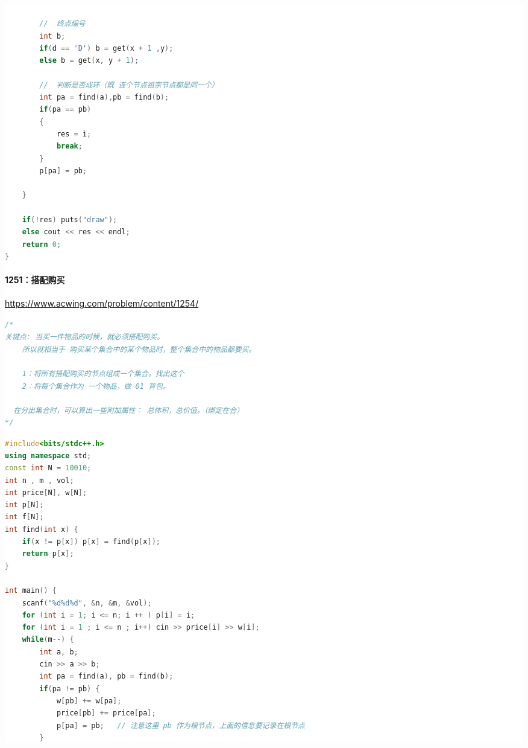 ```c++
        
        //  终点编号
        int b;
        if(d == 'D') b = get(x + 1 ,y);
        else b = get(x, y + 1);
        
        //  判断是否成环（既 连个节点祖宗节点都是同一个）
        int pa = find(a),pb = find(b);
        if(pa == pb)
        {
            res = i;
            break;
        }
        p[pa] = pb;
   
    }
    
    if(!res) puts("draw");
    else cout << res << endl;
    return 0;
}
```

#### 1251：搭配购买

https://www.acwing.com/problem/content/1254/

``` c++
/*
关键点: 当买一件物品的时候，就必须搭配购买。
    所以就相当于 购买某个集合中的某个物品时，整个集合中的物品都要买。

	1：将所有搭配购买的节点组成一个集合。找出这个
    2：将每个集合作为 一个物品，做 01 背包。
    
  在分出集合时，可以算出一些附加属性： 总体积，总价值。（绑定在合）
*/  
```

```c++
#include<bits/stdc++.h>
using namespace std;
const int N = 10010;
int n , m , vol;
int price[N], w[N];
int p[N];
int f[N];
int find(int x) {
    if(x != p[x]) p[x] = find(p[x]);
    return p[x];
}

int main() {
    scanf("%d%d%d", &n, &m, &vol);
    for (int i = 1; i <= n; i ++ ) p[i] = i;
    for (int i = 1 ; i <= n ; i++) cin >> price[i] >> w[i];
    while(m--) {
        int a, b;
        cin >> a >> b;
        int pa = find(a), pb = find(b);
        if(pa != pb) {
            w[pb] += w[pa];
            price[pb] += price[pa];
            p[pa] = pb;   // 注意这里 pb 作为根节点，上面的信息要记录在根节点
        }
```
